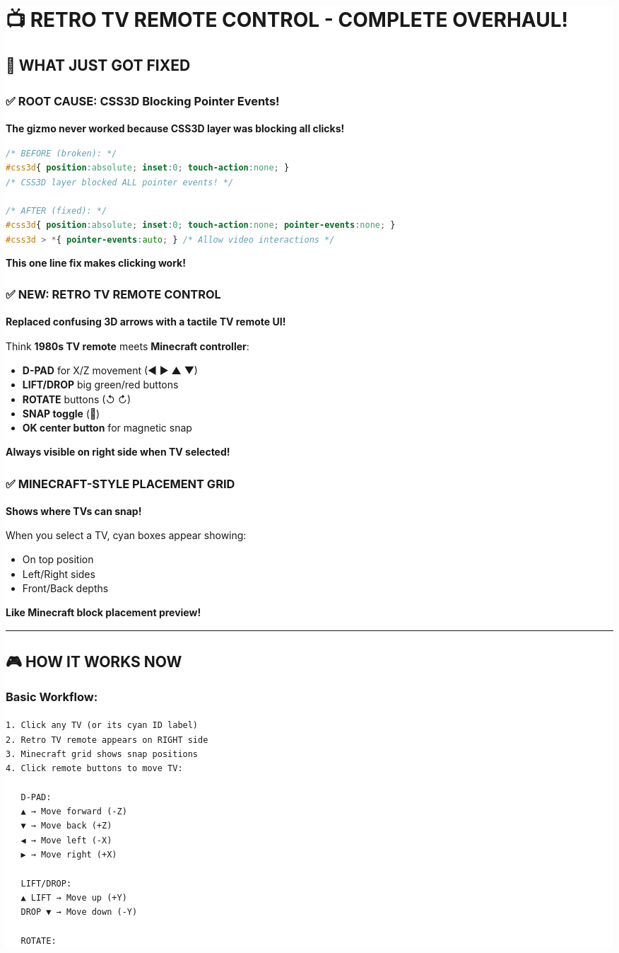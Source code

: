 # 📺 RETRO TV REMOTE CONTROL - COMPLETE OVERHAUL!

## 🎯 **WHAT JUST GOT FIXED**

### ✅ **ROOT CAUSE: CSS3D Blocking Pointer Events!**
**The gizmo never worked because CSS3D layer was blocking all clicks!**

```css
/* BEFORE (broken): */
#css3d{ position:absolute; inset:0; touch-action:none; }
/* CSS3D layer blocked ALL pointer events! */

/* AFTER (fixed): */
#css3d{ position:absolute; inset:0; touch-action:none; pointer-events:none; }
#css3d > *{ pointer-events:auto; } /* Allow video interactions */
```

**This one line fix makes clicking work!**

### ✅ **NEW: RETRO TV REMOTE CONTROL**
**Replaced confusing 3D arrows with a tactile TV remote UI!**

Think **1980s TV remote** meets **Minecraft controller**:
- **D-PAD** for X/Z movement (◀ ▶ ▲ ▼)
- **LIFT/DROP** big green/red buttons
- **ROTATE** buttons (↺ ↻)
- **SNAP toggle** (🧲)
- **OK center button** for magnetic snap

**Always visible on right side when TV selected!**

### ✅ **MINECRAFT-STYLE PLACEMENT GRID**
**Shows where TVs can snap!**

When you select a TV, cyan boxes appear showing:
- On top position
- Left/Right sides  
- Front/Back depths

**Like Minecraft block placement preview!**

---

## 🎮 **HOW IT WORKS NOW**

### **Basic Workflow:**
```
1. Click any TV (or its cyan ID label)
2. Retro TV remote appears on RIGHT side
3. Minecraft grid shows snap positions
4. Click remote buttons to move TV:
   
   D-PAD:
   ▲ → Move forward (-Z)
   ▼ → Move back (+Z)
   ◀ → Move left (-X)
   ▶ → Move right (+X)
   
   LIFT/DROP:
   ▲ LIFT → Move up (+Y)
   DROP ▼ → Move down (-Y)
   
   ROTATE:
```